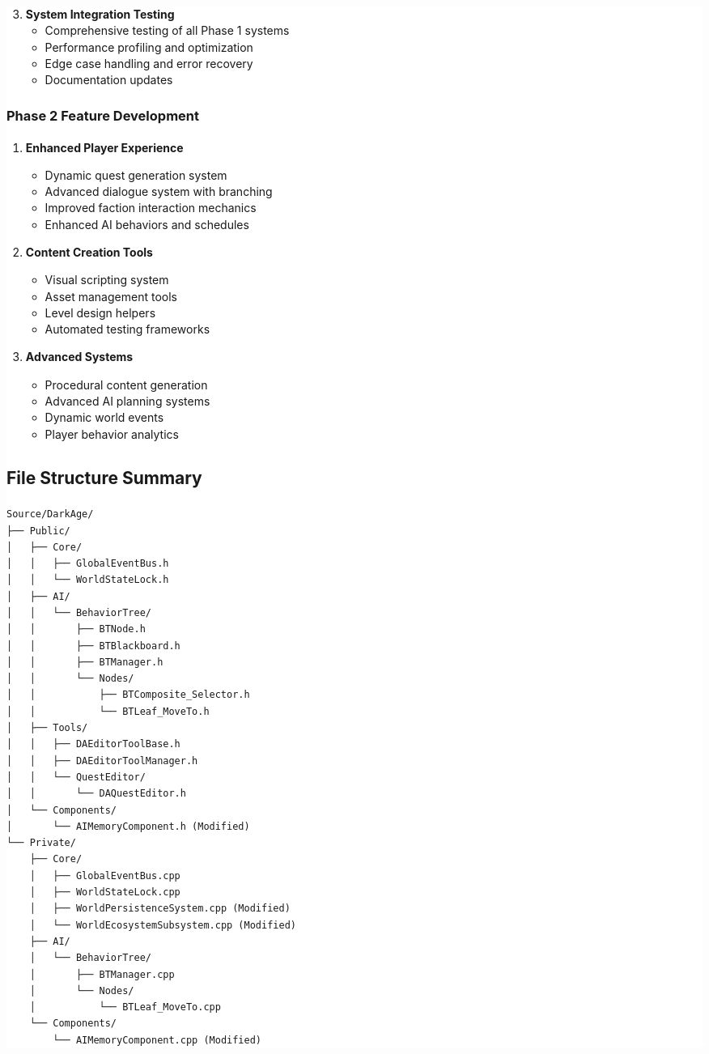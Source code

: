3. **System Integration Testing**
   - Comprehensive testing of all Phase 1 systems
   - Performance profiling and optimization
   - Edge case handling and error recovery
   - Documentation updates

### Phase 2 Feature Development
1. **Enhanced Player Experience**
   - Dynamic quest generation system
   - Advanced dialogue system with branching
   - Improved faction interaction mechanics
   - Enhanced AI behaviors and schedules

2. **Content Creation Tools**
   - Visual scripting system
   - Asset management tools
   - Level design helpers
   - Automated testing frameworks

3. **Advanced Systems**
   - Procedural content generation
   - Advanced AI planning systems
   - Dynamic world events
   - Player behavior analytics

## File Structure Summary

```
Source/DarkAge/
├── Public/
│   ├── Core/
│   │   ├── GlobalEventBus.h
│   │   └── WorldStateLock.h
│   ├── AI/
│   │   └── BehaviorTree/
│   │       ├── BTNode.h
│   │       ├── BTBlackboard.h
│   │       ├── BTManager.h
│   │       └── Nodes/
│   │           ├── BTComposite_Selector.h
│   │           └── BTLeaf_MoveTo.h
│   ├── Tools/
│   │   ├── DAEditorToolBase.h
│   │   ├── DAEditorToolManager.h
│   │   └── QuestEditor/
│   │       └── DAQuestEditor.h
│   └── Components/
│       └── AIMemoryComponent.h (Modified)
└── Private/
    ├── Core/
    │   ├── GlobalEventBus.cpp
    │   ├── WorldStateLock.cpp
    │   ├── WorldPersistenceSystem.cpp (Modified)
    │   └── WorldEcosystemSubsystem.cpp (Modified)
    ├── AI/
    │   └── BehaviorTree/
    │       ├── BTManager.cpp
    │       └── Nodes/
    │           └── BTLeaf_MoveTo.cpp
    └── Components/
        └── AIMemoryComponent.cpp (Modified)
```

